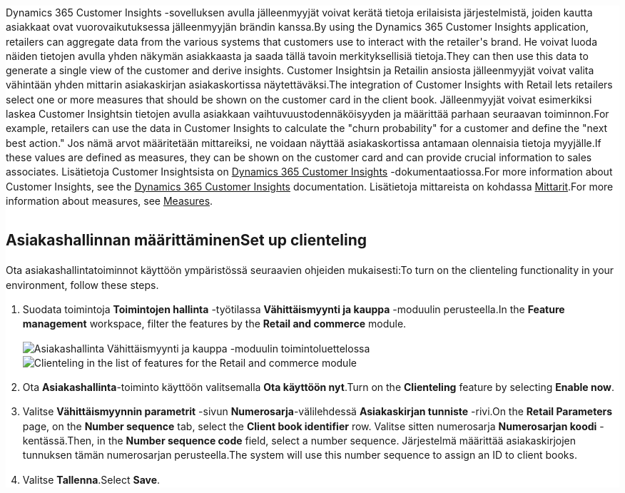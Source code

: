 <span data-ttu-id="c9605-145">Dynamics 365 Customer Insights -sovelluksen avulla jälleenmyyjät voivat kerätä tietoja erilaisista järjestelmistä, joiden kautta asiakkaat ovat vuorovaikutuksessa jälleenmyyjän brändin kanssa.</span><span class="sxs-lookup"><span data-stu-id="c9605-145">By using the Dynamics 365 Customer Insights application, retailers can aggregate data from the various systems that customers use to interact with the retailer's brand.</span></span> <span data-ttu-id="c9605-146">He voivat luoda näiden tietojen avulla yhden näkymän asiakkaasta ja saada tällä tavoin merkityksellisiä tietoja.</span><span class="sxs-lookup"><span data-stu-id="c9605-146">They can then use this data to generate a single view of the customer and derive insights.</span></span> <span data-ttu-id="c9605-147">Customer Insightsin ja Retailin ansiosta jälleenmyyjät voivat valita vähintään yhden mittarin asiakaskirjan asiakaskortissa näytettäväksi.</span><span class="sxs-lookup"><span data-stu-id="c9605-147">The integration of Customer Insights with Retail lets retailers select one or more measures that should be shown on the customer card in the client book.</span></span> <span data-ttu-id="c9605-148">Jälleenmyyjät voivat esimerkiksi laskea Customer Insightsin tietojen avulla asiakkaan vaihtuvuustodennäköisyyden ja määrittää parhaan seuraavan toiminnon.</span><span class="sxs-lookup"><span data-stu-id="c9605-148">For example, retailers can use the data in Customer Insights to calculate the "churn probability" for a customer and define the "next best action."</span></span> <span data-ttu-id="c9605-149">Jos nämä arvot määritetään mittareiksi, ne voidaan näyttää asiakaskortissa antamaan olennaisia tietoja myyjälle.</span><span class="sxs-lookup"><span data-stu-id="c9605-149">If these values are defined as measures, they can be shown on the customer card and can provide crucial information to sales associates.</span></span> <span data-ttu-id="c9605-150">Lisätietoja Customer Insightsista on [Dynamics 365 Customer Insights](https://docs.microsoft.com/dynamics365/ai/customer-insights/overview) -dokumentaatiossa.</span><span class="sxs-lookup"><span data-stu-id="c9605-150">For more information about Customer Insights, see the [Dynamics 365 Customer Insights](https://docs.microsoft.com/dynamics365/ai/customer-insights/overview) documentation.</span></span> <span data-ttu-id="c9605-151">Lisätietoja mittareista on kohdassa [Mittarit](https://docs.microsoft.com/dynamics365/ai/customer-insights/pm-measures).</span><span class="sxs-lookup"><span data-stu-id="c9605-151">For more information about measures, see [Measures](https://docs.microsoft.com/dynamics365/ai/customer-insights/pm-measures).</span></span>

## <a name="set-up-clienteling"></a><span data-ttu-id="c9605-152">Asiakashallinnan määrittäminen</span><span class="sxs-lookup"><span data-stu-id="c9605-152">Set up clienteling</span></span>

<span data-ttu-id="c9605-153">Ota asiakashallintatoiminnot käyttöön ympäristössä seuraavien ohjeiden mukaisesti:</span><span class="sxs-lookup"><span data-stu-id="c9605-153">To turn on the clienteling functionality in your environment, follow these steps.</span></span>

1. <span data-ttu-id="c9605-154">Suodata toimintoja **Toimintojen hallinta** -työtilassa **Vähittäismyynti ja kauppa** -moduulin perusteella.</span><span class="sxs-lookup"><span data-stu-id="c9605-154">In the **Feature management** workspace, filter the features by the **Retail and commerce** module.</span></span>

    <span data-ttu-id="c9605-155">![Asiakashallinta Vähittäismyynti ja kauppa -moduulin toimintoluettelossa](./media/Enable_clienteling.png "Asiakashallinta Vähittäismyynti ja kauppa -moduulin toimintoluettelossa")</span><span class="sxs-lookup"><span data-stu-id="c9605-155">![Clienteling in the list of features for the Retail and commerce module](./media/Enable_clienteling.png "Clienteling in the list of features for the Retail and commerce module")</span></span>

2. <span data-ttu-id="c9605-156">Ota **Asiakashallinta**-toiminto käyttöön valitsemalla **Ota käyttöön nyt**.</span><span class="sxs-lookup"><span data-stu-id="c9605-156">Turn on the **Clienteling** feature by selecting **Enable now**.</span></span>
3. <span data-ttu-id="c9605-157">Valitse **Vähittäismyynnin parametrit** -sivun **Numerosarja**-välilehdessä **Asiakaskirjan tunniste** -rivi.</span><span class="sxs-lookup"><span data-stu-id="c9605-157">On the **Retail Parameters** page, on the **Number sequence** tab, select the **Client book identifier** row.</span></span> <span data-ttu-id="c9605-158">Valitse sitten numerosarja **Numerosarjan koodi** -kentässä.</span><span class="sxs-lookup"><span data-stu-id="c9605-158">Then, in the **Number sequence code** field, select a number sequence.</span></span> <span data-ttu-id="c9605-159">Järjestelmä määrittää asiakaskirjojen tunnuksen tämän numerosarjan perusteella.</span><span class="sxs-lookup"><span data-stu-id="c9605-159">The system will use this number sequence to assign an ID to client books.</span></span>
4. <span data-ttu-id="c9605-160">Valitse **Tallenna**.</span><span class="sxs-lookup"><span data-stu-id="c9605-160">Select **Save**.</span></span>